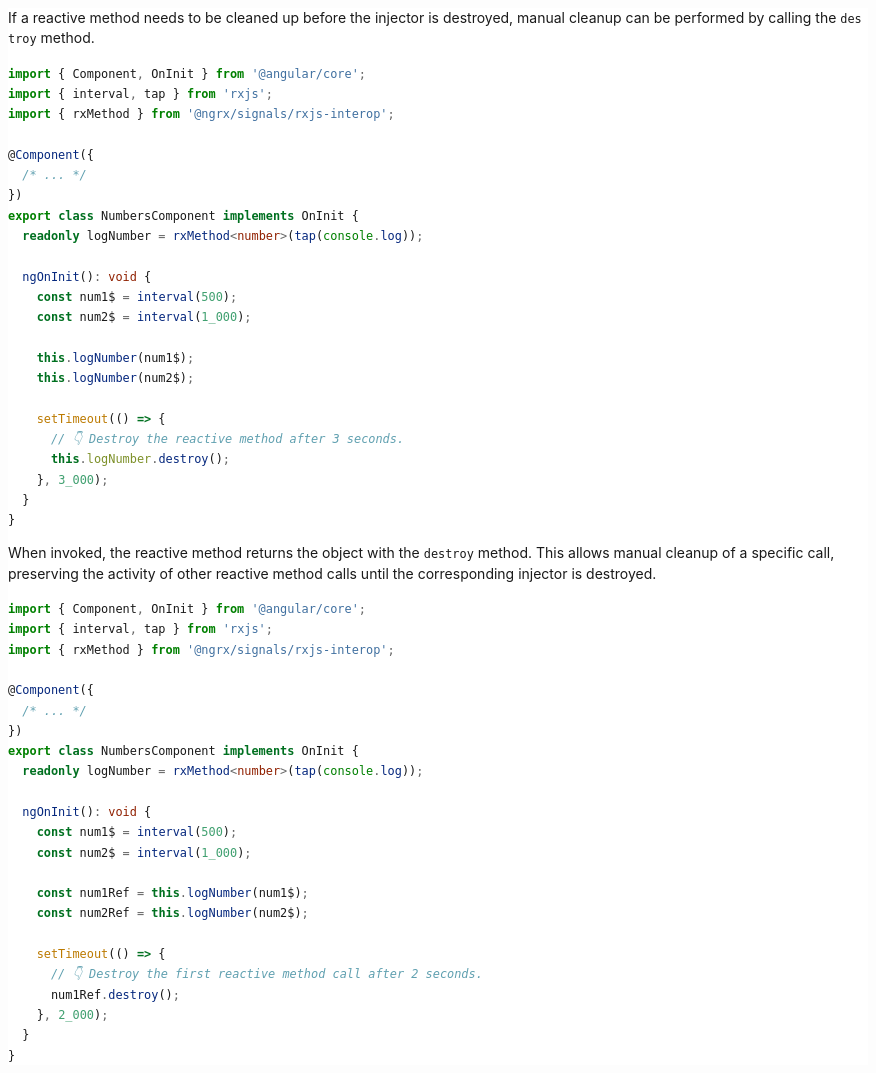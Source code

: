 If a reactive method needs to be cleaned up before the injector is destroyed, manual cleanup can be performed by calling the `destroy` method.

```ts
import { Component, OnInit } from '@angular/core';
import { interval, tap } from 'rxjs';
import { rxMethod } from '@ngrx/signals/rxjs-interop';

@Component({
  /* ... */
})
export class NumbersComponent implements OnInit {
  readonly logNumber = rxMethod<number>(tap(console.log));

  ngOnInit(): void {
    const num1$ = interval(500);
    const num2$ = interval(1_000);

    this.logNumber(num1$);
    this.logNumber(num2$);

    setTimeout(() => {
      // 👇 Destroy the reactive method after 3 seconds.
      this.logNumber.destroy();
    }, 3_000);
  }
}
```

When invoked, the reactive method returns the object with the `destroy` method.
This allows manual cleanup of a specific call, preserving the activity of other reactive method calls until the corresponding injector is destroyed.

```ts
import { Component, OnInit } from '@angular/core';
import { interval, tap } from 'rxjs';
import { rxMethod } from '@ngrx/signals/rxjs-interop';

@Component({
  /* ... */
})
export class NumbersComponent implements OnInit {
  readonly logNumber = rxMethod<number>(tap(console.log));

  ngOnInit(): void {
    const num1$ = interval(500);
    const num2$ = interval(1_000);

    const num1Ref = this.logNumber(num1$);
    const num2Ref = this.logNumber(num2$);

    setTimeout(() => {
      // 👇 Destroy the first reactive method call after 2 seconds.
      num1Ref.destroy();
    }, 2_000);
  }
}
```
